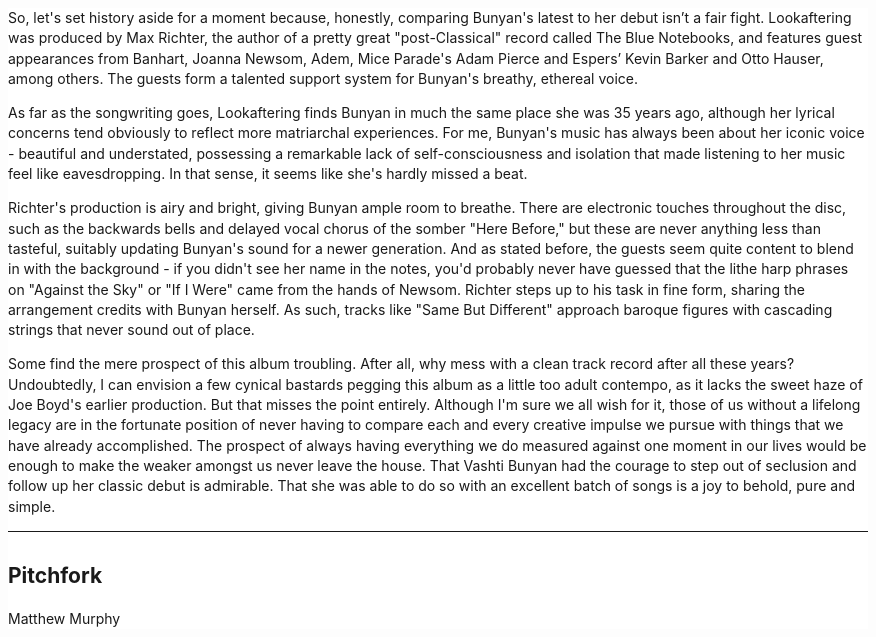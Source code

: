 

So, let's set history aside for a moment because, honestly, comparing
Bunyan's latest to her debut isn&rsquo;t a fair fight. Lookaftering was produced
by Max Richter, the author of a pretty great "post-Classical" record called
The Blue Notebooks, and features guest appearances from Banhart, Joanna
Newsom, Adem, Mice Parade's Adam Pierce and Espers&rsquo; Kevin Barker and Otto
Hauser, among others. The guests form a talented support system for Bunyan's
breathy, ethereal voice.



As far as the songwriting goes, Lookaftering finds Bunyan in much the same
place she was 35 years ago, although her lyrical concerns tend obviously to
reflect more matriarchal experiences. For me, Bunyan's music has always been
about her iconic voice - beautiful and understated, possessing a remarkable
lack of self-consciousness and isolation that made listening to her music
feel like eavesdropping. In that sense, it seems like she's hardly missed a
beat.



Richter's production is airy and bright, giving Bunyan ample room to
breathe. There are electronic touches throughout the disc, such as the
backwards bells and delayed vocal chorus of the somber "Here Before," but
these are never anything less than tasteful, suitably updating Bunyan's
sound for a newer generation. And as stated before, the guests seem quite
content to blend in with the background - if you didn't see her name in the
notes, you'd probably never have guessed that the lithe harp phrases on
"Against the Sky" or "If I Were" came from the hands of Newsom. Richter
steps up to his task in fine form, sharing the arrangement credits with
Bunyan herself. As such, tracks like "Same But Different" approach baroque
figures with cascading strings that never sound out of place.



Some find the mere prospect of this album troubling. After all, why mess
with a clean track record after all these years? Undoubtedly, I can envision
a few cynical bastards pegging this album as a little too adult contempo, as
it lacks the sweet haze of Joe Boyd's earlier production. But that misses
the point entirely. Although I'm sure we all wish for it, those of us
without a lifelong legacy are in the fortunate position of never having to
compare each and every creative impulse we pursue with things that we have
already accomplished. The prospect of always having everything we do
measured against one moment in our lives would be enough to make the weaker
amongst us never leave the house. That Vashti Bunyan had the courage to step
out of seclusion and follow up her classic debut is admirable. That she was
able to do so with an excellent batch of songs is a joy to behold, pure and
simple.


******************

## Pitchfork


Matthew Murphy
